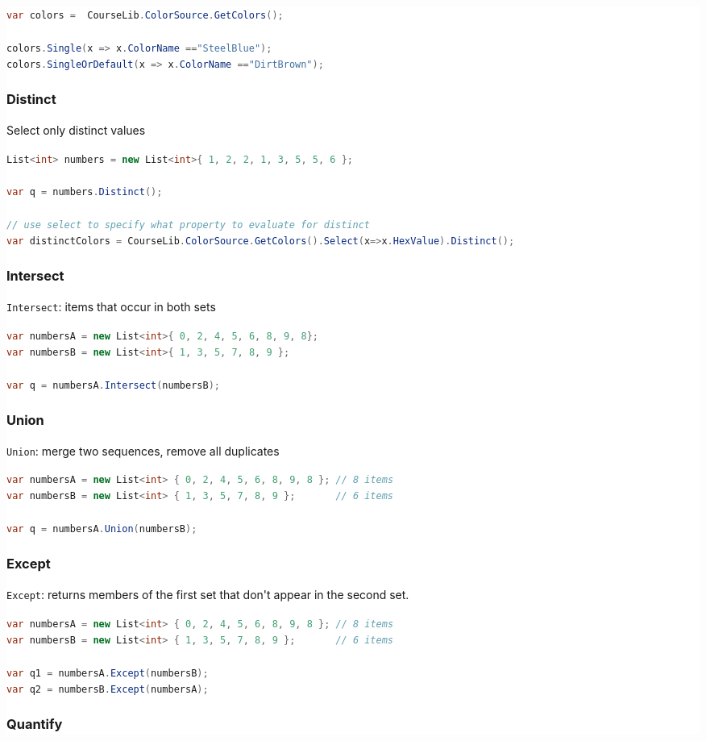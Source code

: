 ```csharp
var colors =  CourseLib.ColorSource.GetColors();

colors.Single(x => x.ColorName =="SteelBlue");
colors.SingleOrDefault(x => x.ColorName =="DirtBrown");
```

### Distinct

Select only distinct values

```csharp
List<int> numbers = new List<int>{ 1, 2, 2, 1, 3, 5, 5, 6 };

var q = numbers.Distinct();

// use select to specify what property to evaluate for distinct
var distinctColors = CourseLib.ColorSource.GetColors().Select(x=>x.HexValue).Distinct();
```

### Intersect

`Intersect`: items that occur in both sets

```csharp
var numbersA = new List<int>{ 0, 2, 4, 5, 6, 8, 9, 8};
var numbersB = new List<int>{ 1, 3, 5, 7, 8, 9 };

var q = numbersA.Intersect(numbersB);
```

### Union

`Union`: merge two sequences, remove all duplicates

```csharp
var numbersA = new List<int> { 0, 2, 4, 5, 6, 8, 9, 8 }; // 8 items
var numbersB = new List<int> { 1, 3, 5, 7, 8, 9 };       // 6 items

var q = numbersA.Union(numbersB);
```

### Except

`Except`: returns members of the first set that don't appear in the second set.

```csharp
var numbersA = new List<int> { 0, 2, 4, 5, 6, 8, 9, 8 }; // 8 items
var numbersB = new List<int> { 1, 3, 5, 7, 8, 9 };       // 6 items

var q1 = numbersA.Except(numbersB);
var q2 = numbersB.Except(numbersA);
```

### Quantify
